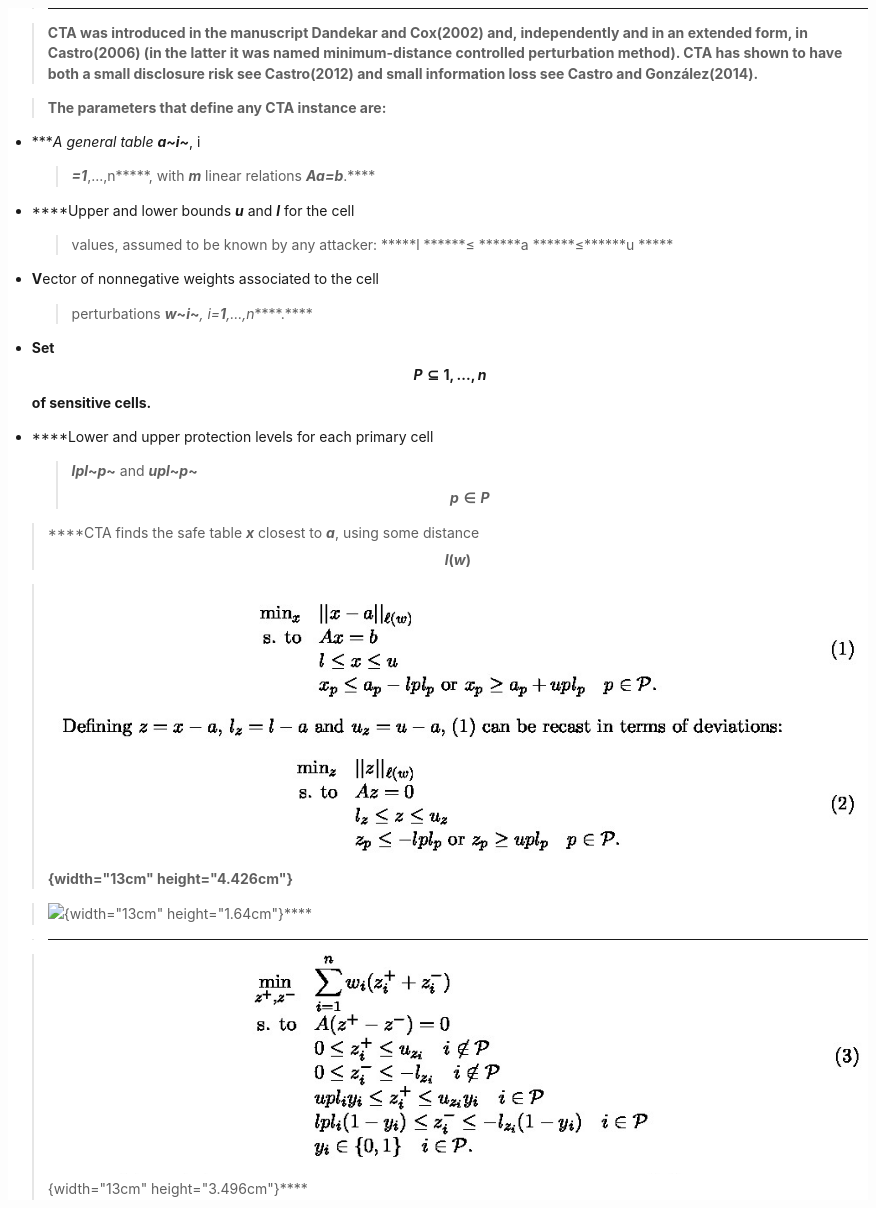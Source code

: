 > ****

> ****CTA was introduced in the manuscript Dandekar and Cox(2002) and,
> independently and in an extended form, in Castro(2006) (in the latter
> it was named minimum-distance controlled perturbation method). CTA has
> shown to have both a small disclosure risk see Castro(2012) and small
> information loss see Castro and González(2014).****

> ****The parameters that define any CTA instance are:****

-   ****A general table *****a***~***i***~***, i
    > *****=1*****,\...,n*****, with *****m***** linear relations
    > *****Aa=b*****.****

-   ****Upper and lower bounds *****u***** and *****l***** for the cell
    > values, assumed to be known by any attacker: *****l ******≤
    > ******a ******≤******u *****

-   ****V****ector of nonnegative weights associated to the cell
    > perturbations *****w***~***i***~***,
    > i=*****1*****,\...,n*****.****

-   ****Set ****$$P \subseteq {1,...,n}$$**** of sensitive cells.****

-   ****Lower and upper protection levels for each primary cell
    > *****lpl***~***p***~** and *****upl***~***p***~**
    > ****$$p \in P$$****

> ****CTA finds the safe table *****x***** closest to *****a*****, using
> some distance ****$$l{(w)}$$****

> ****![](Media/Pictures/10000000000003D20000014D15F11B5A.png){width="13cm"
> height="4.426cm"}****

> ![](Media/Pictures/2000000700008418000010AE1E94497F.svm){width="13cm"
> height="1.64cm"}****

> ****

> ![](Media/Pictures/10000000000003B4000000FF92756D35.png){width="13cm"
> height="3.496cm"}****
